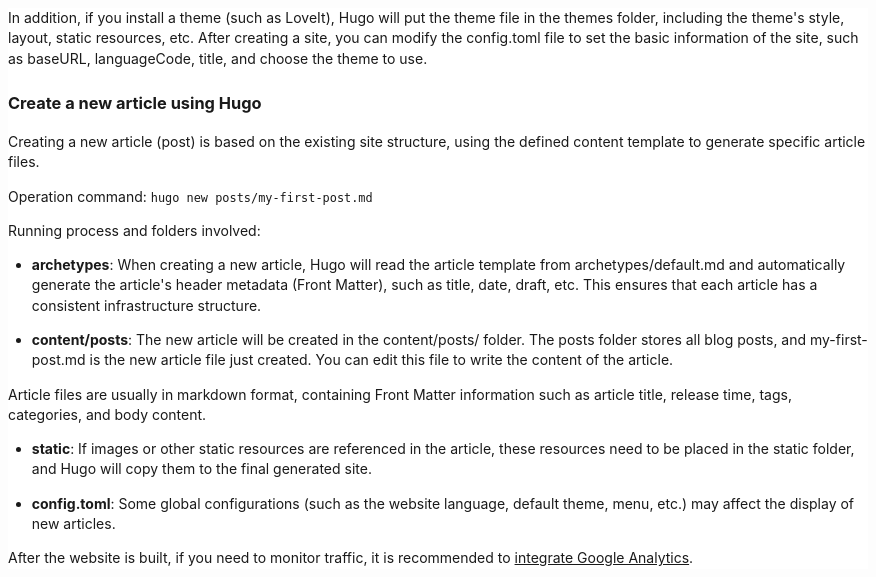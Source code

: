 In addition, if you install a theme (such as LoveIt), Hugo will put the theme file in the themes folder, including the theme's style, layout, static resources, etc.
After creating a site, you can modify the config.toml file to set the basic information of the site, such as baseURL, languageCode, title, and choose the theme to use.

### Create a new article using Hugo
Creating a new article (post) is based on the existing site structure, using the defined content template to generate specific article files.

Operation command: `hugo new posts/my-first-post.md`

Running process and folders involved:
- **archetypes**: When creating a new article, Hugo will read the article template from archetypes/default.md and automatically generate the article's header metadata (Front Matter), such as title, date, draft, etc. This ensures that each article has a consistent infrastructure structure.

- **content/posts**: The new article will be created in the content/posts/ folder. The posts folder stores all blog posts, and my-first-post.md is the new article file just created. You can edit this file to write the content of the article.

Article files are usually in markdown format, containing Front Matter information such as article title, release time, tags, categories, and body content.
- **static**: If images or other static resources are referenced in the article, these resources need to be placed in the static folder, and Hugo will copy them to the final generated site.

- **config.toml**: Some global configurations (such as the website language, default theme, menu, etc.) may affect the display of new articles.

After the website is built, if you need to monitor traffic, it is recommended to [integrate Google Analytics](https://chloevolution.com/posts/integrate-google-analytics-with-hugo-website/).